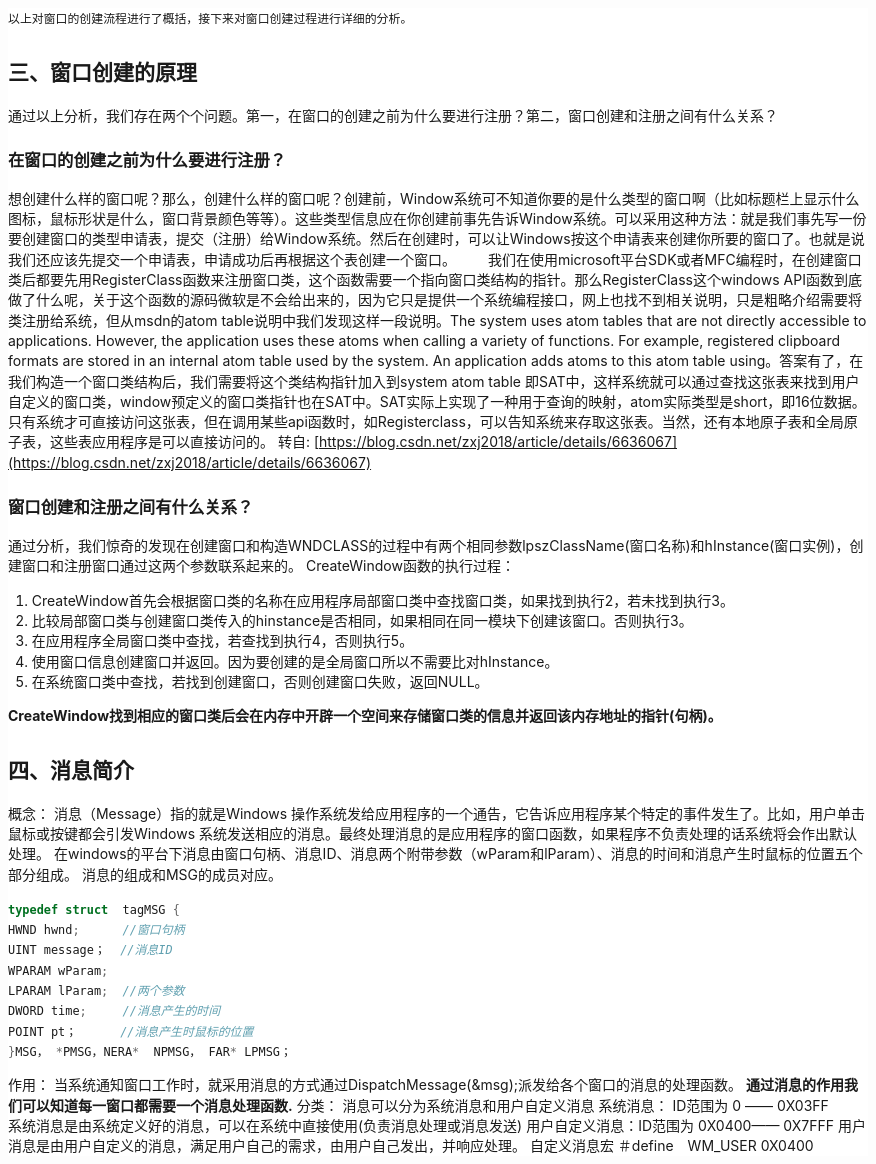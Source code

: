     以上对窗口的创建流程进行了概括，接下来对窗口创建过程进行详细的分析。
## 三、窗口创建的原理
   通过以上分析，我们存在两个个问题。第一，在窗口的创建之前为什么要进行注册？第二，窗口创建和注册之间有什么关系？
###   在窗口的创建之前为什么要进行注册？
   想创建什么样的窗口呢？那么，创建什么样的窗口呢？创建前，Window系统可不知道你要的是什么类型的窗口啊（比如标题栏上显示什么图标，鼠标形状是什么，窗口背景颜色等等）。这些类型信息应在你创建前事先告诉Window系统。可以采用这种方法：就是我们事先写一份要创建窗口的类型申请表，提交（注册）给Window系统。然后在创建时，可以让Windows按这个申请表来创建你所要的窗口了。也就是说我们还应该先提交一个申请表，申请成功后再根据这个表创建一个窗口。
　　我们在使用microsoft平台SDK或者MFC编程时，在创建窗口类后都要先用RegisterClass函数来注册窗口类，这个函数需要一个指向窗口类结构的指针。那么RegisterClass这个windows API函数到底做了什么呢，关于这个函数的源码微软是不会给出来的，因为它只是提供一个系统编程接口，网上也找不到相关说明，只是粗略介绍需要将类注册给系统，但从msdn的atom table说明中我们发现这样一段说明。The system uses atom tables that are not directly accessible to applications. However, the application uses these atoms when calling a variety of functions. For example, registered clipboard formats are stored in an internal atom table used by the system. An application adds atoms to this atom table using。答案有了，在我们构造一个窗口类结构后，我们需要将这个类结构指针加入到system atom table 即SAT中，这样系统就可以通过查找这张表来找到用户自定义的窗口类，window预定义的窗口类指针也在SAT中。SAT实际上实现了一种用于查询的映射，atom实际类型是short，即16位数据。只有系统才可直接访问这张表，但在调用某些api函数时，如Registerclass，可以告知系统来存取这张表。当然，还有本地原子表和全局原子表，这些表应用程序是可以直接访问的。 
  转自: [https://blog.csdn.net/zxj2018/article/details/6636067](https://blog.csdn.net/zxj2018/article/details/6636067)

  ### 窗口创建和注册之间有什么关系？
   通过分析，我们惊奇的发现在创建窗口和构造WNDCLASS的过程中有两个相同参数lpszClassName(窗口名称)和hInstance(窗口实例)，创建窗口和注册窗口通过这两个参数联系起来的。
  CreateWindow函数的执行过程：
  1. CreateWindow首先会根据窗口类的名称在应用程序局部窗口类中查找窗口类，如果找到执行2，若未找到执行3。
  2. 比较局部窗口类与创建窗口类传入的hinstance是否相同，如果相同在同一模块下创建该窗口。否则执行3。
  3. 在应用程序全局窗口类中查找，若查找到执行4，否则执行5。
  4. 使用窗口信息创建窗口并返回。因为要创建的是全局窗口所以不需要比对hInstance。
  5. 在系统窗口类中查找，若找到创建窗口，否则创建窗口失败，返回NULL。

  **CreateWindow找到相应的窗口类后会在内存中开辟一个空间来存储窗口类的信息并返回该内存地址的指针(句柄)。**
## 四、消息简介
 概念：
 消息（Message）指的就是Windows 操作系统发给应用程序的一个通告，它告诉应用程序某个特定的事件发生了。比如，用户单击鼠标或按键都会引发Windows 系统发送相应的消息。最终处理消息的是应用程序的窗口函数，如果程序不负责处理的话系统将会作出默认处理。
 在windows的平台下消息由窗口句柄、消息ID、消息两个附带参数（wParam和lParam）、消息的时间和消息产生时鼠标的位置五个部分组成。
 消息的组成和MSG的成员对应。
 ~~~ c++
 typedef struct  tagMSG {
 HWND hwnd;      //窗口句柄
 UINT message；  //消息ID
 WPARAM wParam;  
 LPARAM lParam;  //两个参数
 DWORD time;     //消息产生的时间
 POINT pt；      //消息产生时鼠标的位置
}MSG， *PMSG，NERA*  NPMSG， FAR* LPMSG；
 ~~~
作用：
当系统通知窗口工作时，就采用消息的方式通过DispatchMessage(&msg);派发给各个窗口的消息的处理函数。
    **通过消息的作用我们可以知道每一窗口都需要一个消息处理函数.**
分类：
消息可以分为系统消息和用户自定义消息
系统消息： ID范围为 0 —— 0X03FF  
系统消息是由系统定义好的消息，可以在系统中直接使用(负责消息处理或消息发送)
用户自定义消息：ID范围为 0X0400—— 0X7FFF
用户消息是由用户自定义的消息，满足用户自己的需求，由用户自己发出，并响应处理。
自定义消息宏 ＃define　WM_USER 0X0400
